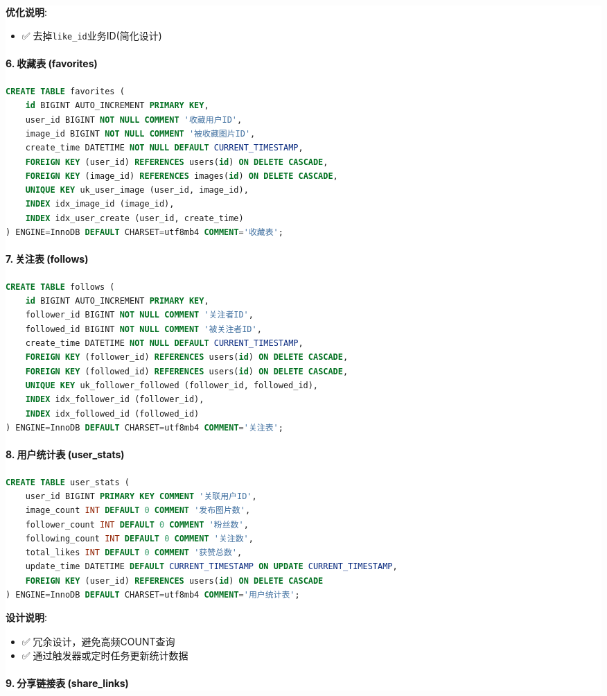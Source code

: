 **优化说明**:
- ✅ 去掉`like_id`业务ID(简化设计)

#### 6. 收藏表 (favorites)

```sql
CREATE TABLE favorites (
    id BIGINT AUTO_INCREMENT PRIMARY KEY,
    user_id BIGINT NOT NULL COMMENT '收藏用户ID',
    image_id BIGINT NOT NULL COMMENT '被收藏图片ID',
    create_time DATETIME NOT NULL DEFAULT CURRENT_TIMESTAMP,
    FOREIGN KEY (user_id) REFERENCES users(id) ON DELETE CASCADE,
    FOREIGN KEY (image_id) REFERENCES images(id) ON DELETE CASCADE,
    UNIQUE KEY uk_user_image (user_id, image_id),
    INDEX idx_image_id (image_id),
    INDEX idx_user_create (user_id, create_time)
) ENGINE=InnoDB DEFAULT CHARSET=utf8mb4 COMMENT='收藏表';
```

#### 7. 关注表 (follows)

```sql
CREATE TABLE follows (
    id BIGINT AUTO_INCREMENT PRIMARY KEY,
    follower_id BIGINT NOT NULL COMMENT '关注者ID',
    followed_id BIGINT NOT NULL COMMENT '被关注者ID',
    create_time DATETIME NOT NULL DEFAULT CURRENT_TIMESTAMP,
    FOREIGN KEY (follower_id) REFERENCES users(id) ON DELETE CASCADE,
    FOREIGN KEY (followed_id) REFERENCES users(id) ON DELETE CASCADE,
    UNIQUE KEY uk_follower_followed (follower_id, followed_id),
    INDEX idx_follower_id (follower_id),
    INDEX idx_followed_id (followed_id)
) ENGINE=InnoDB DEFAULT CHARSET=utf8mb4 COMMENT='关注表';
```

#### 8. 用户统计表 (user_stats)

```sql
CREATE TABLE user_stats (
    user_id BIGINT PRIMARY KEY COMMENT '关联用户ID',
    image_count INT DEFAULT 0 COMMENT '发布图片数',
    follower_count INT DEFAULT 0 COMMENT '粉丝数',
    following_count INT DEFAULT 0 COMMENT '关注数',
    total_likes INT DEFAULT 0 COMMENT '获赞总数',
    update_time DATETIME DEFAULT CURRENT_TIMESTAMP ON UPDATE CURRENT_TIMESTAMP,
    FOREIGN KEY (user_id) REFERENCES users(id) ON DELETE CASCADE
) ENGINE=InnoDB DEFAULT CHARSET=utf8mb4 COMMENT='用户统计表';
```

**设计说明**:
- ✅ 冗余设计，避免高频COUNT查询
- ✅ 通过触发器或定时任务更新统计数据

#### 9. 分享链接表 (share_links)
